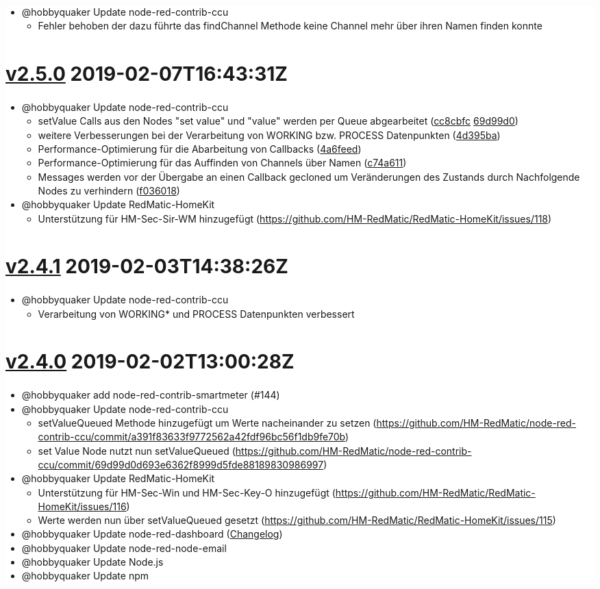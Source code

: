 * @hobbyquaker Update node-red-contrib-ccu
  * Fehler behoben der dazu führte das findChannel Methode keine Channel mehr über ihren Namen finden konnte




# [v2.5.0](https://github.com/rdmtc/RedMatic/releases/v2.5.0) 2019-02-07T16:43:31Z

* @hobbyquaker Update node-red-contrib-ccu
  * setValue Calls aus den Nodes "set value" und "value" werden per Queue abgearbeitet ([cc8cbfc](https://github.com/HM-RedMatic/node-red-contrib-ccu/commit/cc8cbfc797e073c48e7c0bad3647dfaa0e8cc97e) [69d99d0](https://github.com/HM-RedMatic/node-red-contrib-ccu/commit/69d99d0d693e6362f8999d5fde88189830986997))
  * weitere Verbesserungen bei der Verarbeitung von WORKING bzw. PROCESS Datenpunkten ([4d395ba](https://github.com/HM-RedMatic/node-red-contrib-ccu/commit/4d395ba644f0edf287905e3efab403050aca46c9))
  * Performance-Optimierung für die Abarbeitung von Callbacks ([4a6feed](https://github.com/HM-RedMatic/node-red-contrib-ccu/commit/4a6feedad2b073c5c414a26a68ae46b9dbdfe4db))
  * Performance-Optimierung für das Auffinden von Channels über Namen ([c74a611](https://github.com/HM-RedMatic/node-red-contrib-ccu/commit/c74a61164abedabcfbff68bc2a587e4e70833fe0))
  * Messages werden vor der Übergabe an einen Callback gecloned um Veränderungen des Zustands durch Nachfolgende Nodes zu verhindern ([f036018](https://github.com/HM-RedMatic/node-red-contrib-ccu/commit/f036018595865fdea8bf952527f2f2502b19ab74))
* @hobbyquaker Update RedMatic-HomeKit
  * Unterstützung für HM-Sec-Sir-WM hinzugefügt (https://github.com/HM-RedMatic/RedMatic-HomeKit/issues/118)




# [v2.4.1](https://github.com/rdmtc/RedMatic/releases/v2.4.1) 2019-02-03T14:38:26Z

* @hobbyquaker Update node-red-contrib-ccu
  * Verarbeitung von WORKING* und PROCESS Datenpunkten verbessert




# [v2.4.0](https://github.com/rdmtc/RedMatic/releases/v2.4.0) 2019-02-02T13:00:28Z

* @hobbyquaker add node-red-contrib-smartmeter (#144)
* @hobbyquaker Update node-red-contrib-ccu
  * setValueQueued Methode hinzugefügt um Werte nacheinander zu setzen (https://github.com/HM-RedMatic/node-red-contrib-ccu/commit/a391f83633f9772562a42fdf96bc56f1db9fe70b)
  * set Value Node nutzt nun setValueQueued (https://github.com/HM-RedMatic/node-red-contrib-ccu/commit/69d99d0d693e6362f8999d5fde88189830986997)
* @hobbyquaker Update RedMatic-HomeKit
  * Unterstützung für HM-Sec-Win und HM-Sec-Key-O hinzugefügt (https://github.com/HM-RedMatic/RedMatic-HomeKit/issues/116)
  * Werte werden nun über setValueQueued gesetzt (https://github.com/HM-RedMatic/RedMatic-HomeKit/issues/115)
* @hobbyquaker Update node-red-dashboard ([Changelog](https://github.com/node-red/node-red-dashboard/releases))
* @hobbyquaker Update node-red-node-email
* @hobbyquaker Update Node.js
* @hobbyquaker Update npm
